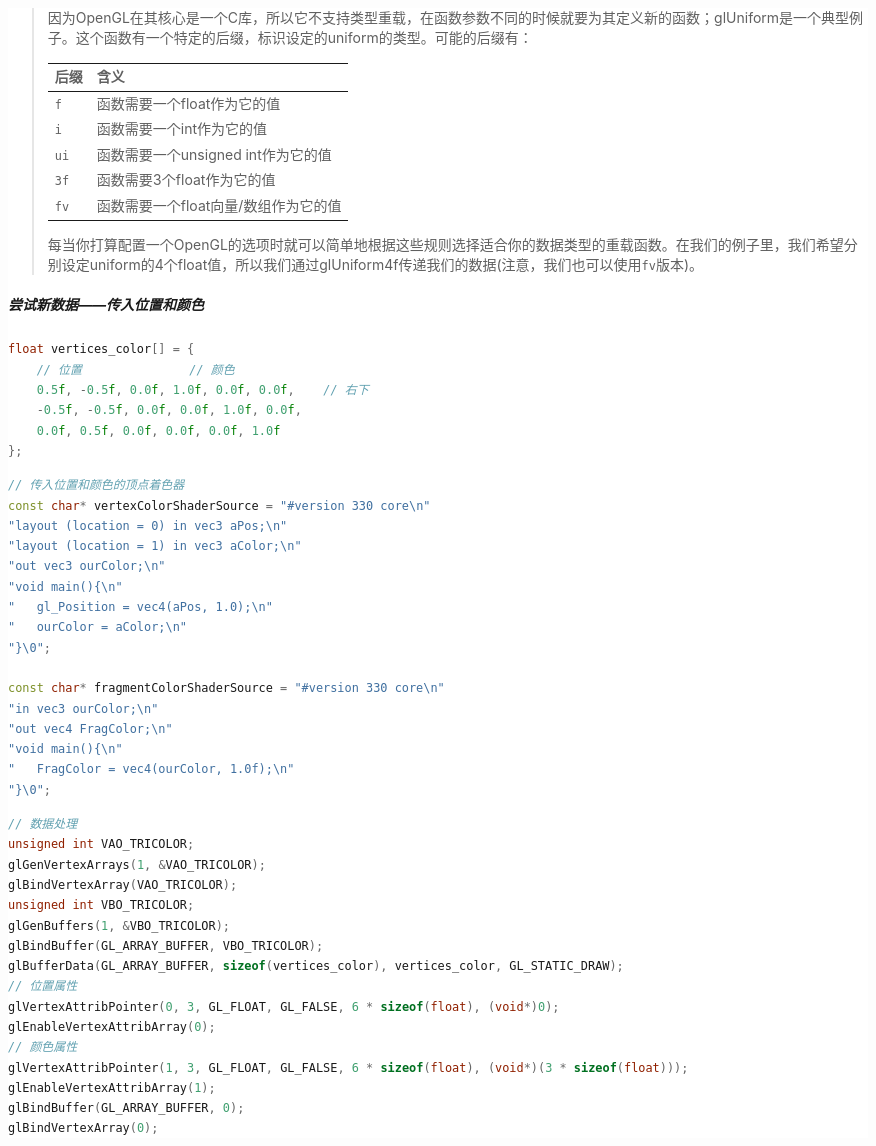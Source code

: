 > 因为OpenGL在其核心是一个C库，所以它不支持类型重载，在函数参数不同的时候就要为其定义新的函数；glUniform是一个典型例子。这个函数有一个特定的后缀，标识设定的uniform的类型。可能的后缀有：
>
> | 后缀 | 含义                                 |
> | :--- | :----------------------------------- |
> | `f`  | 函数需要一个float作为它的值          |
> | `i`  | 函数需要一个int作为它的值            |
> | `ui` | 函数需要一个unsigned int作为它的值   |
> | `3f` | 函数需要3个float作为它的值           |
> | `fv` | 函数需要一个float向量/数组作为它的值 |
>
> 每当你打算配置一个OpenGL的选项时就可以简单地根据这些规则选择适合你的数据类型的重载函数。在我们的例子里，我们希望分别设定uniform的4个float值，所以我们通过glUniform4f传递我们的数据(注意，我们也可以使用`fv`版本)。

##### 尝试新数据——传入位置和颜色

```c++
float vertices_color[] = {
    // 位置               // 颜色
    0.5f, -0.5f, 0.0f, 1.0f, 0.0f, 0.0f,    // 右下
    -0.5f, -0.5f, 0.0f, 0.0f, 1.0f, 0.0f,
    0.0f, 0.5f, 0.0f, 0.0f, 0.0f, 1.0f
};
```

```c++
// 传入位置和颜色的顶点着色器
const char* vertexColorShaderSource = "#version 330 core\n"
"layout (location = 0) in vec3 aPos;\n"
"layout (location = 1) in vec3 aColor;\n"
"out vec3 ourColor;\n"
"void main(){\n"
"   gl_Position = vec4(aPos, 1.0);\n"
"   ourColor = aColor;\n"
"}\0";

const char* fragmentColorShaderSource = "#version 330 core\n"
"in vec3 ourColor;\n"
"out vec4 FragColor;\n"
"void main(){\n"
"   FragColor = vec4(ourColor, 1.0f);\n"
"}\0";
```

```c++
// 数据处理
unsigned int VAO_TRICOLOR;
glGenVertexArrays(1, &VAO_TRICOLOR);
glBindVertexArray(VAO_TRICOLOR);
unsigned int VBO_TRICOLOR;
glGenBuffers(1, &VBO_TRICOLOR);
glBindBuffer(GL_ARRAY_BUFFER, VBO_TRICOLOR);
glBufferData(GL_ARRAY_BUFFER, sizeof(vertices_color), vertices_color, GL_STATIC_DRAW);
// 位置属性
glVertexAttribPointer(0, 3, GL_FLOAT, GL_FALSE, 6 * sizeof(float), (void*)0);
glEnableVertexAttribArray(0);
// 颜色属性
glVertexAttribPointer(1, 3, GL_FLOAT, GL_FALSE, 6 * sizeof(float), (void*)(3 * sizeof(float)));
glEnableVertexAttribArray(1);
glBindBuffer(GL_ARRAY_BUFFER, 0);
glBindVertexArray(0);
```
